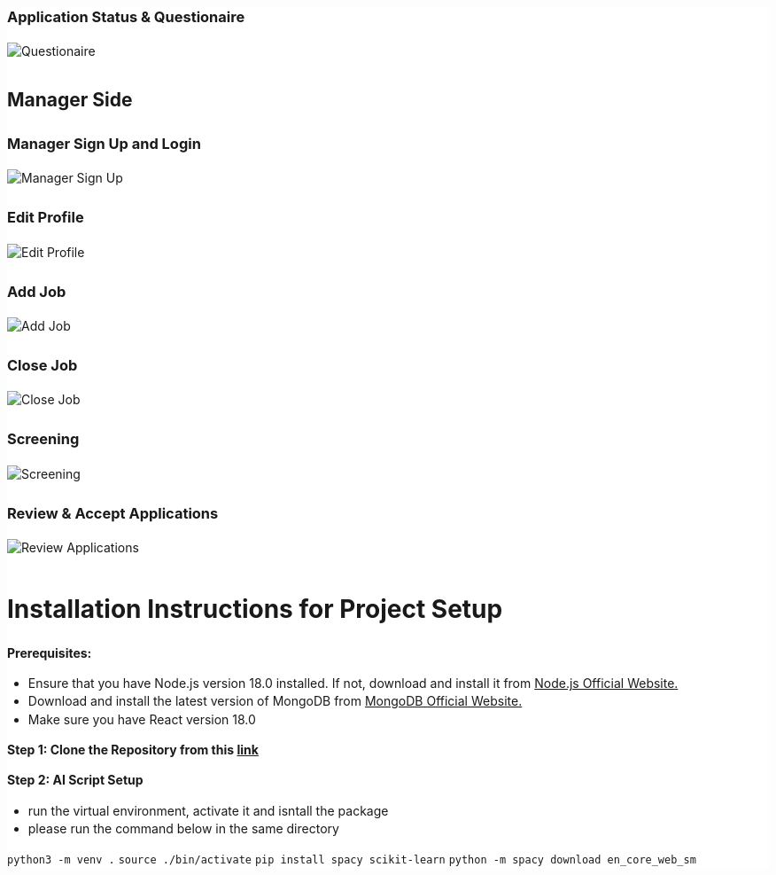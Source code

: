 ### Application Status & Questionaire

![Questionaire](https://github.com/SiddhiKhairee/WolfJobs/blob/master/GIFs/iteration3/Question.gif)

## Manager Side

### Manager Sign Up and Login
![Manager Sign Up](https://github.com/SiddhiKhairee/WolfJobs/blob/master/GIFs/iteration3/ManagerSignupLoginin.gif)

### Edit Profile
![Edit Profile](https://github.com/SiddhiKhairee/WolfJobs/blob/master/GIFs/iteration3/ProfileEdit.gif)

### Add Job
![Add Job](https://github.com/SiddhiKhairee/WolfJobs/blob/master/GIFs/iteration3/AddJob.gif)

###  Close Job
![Close Job](https://github.com/SiddhiKhairee/WolfJobs/blob/master/GIFs/iteration3/CloseJob.gif)

### Screening
![Screening](https://github.com/SiddhiKhairee/WolfJobs/blob/master/GIFs/iteration3/screening.gif)

### Review & Accept Applications
![Review Applications](https://github.com/SiddhiKhairee/WolfJobs/blob/master/GIFs/iteration3/Accept.gif)


# Installation Instructions for Project Setup

**Prerequisites:**

- Ensure that you have Node.js version 18.0 installed. If not, download and install it from [Node.js Official Website.](https://nodejs.org/en/download/)
- Download and install the latest version of MongoDB from [MongoDB Official Website.](https://www.mongodb.com/try/download/community)
- Make sure you have React version 18.0

**Step 1: Clone the Repository from this [link]([https://github.com/deepr41/WolfJobs.git](https://github.com/NC-State-24/WolfJobs))**

**Step 2: AI Script Setup**

- run the virtual environment, activate it and isntall the package
- please run the command below in the same directory

`python3 -m venv .`
`source ./bin/activate`
`pip install spacy scikit-learn`
`python -m spacy download en_core_web_sm`
